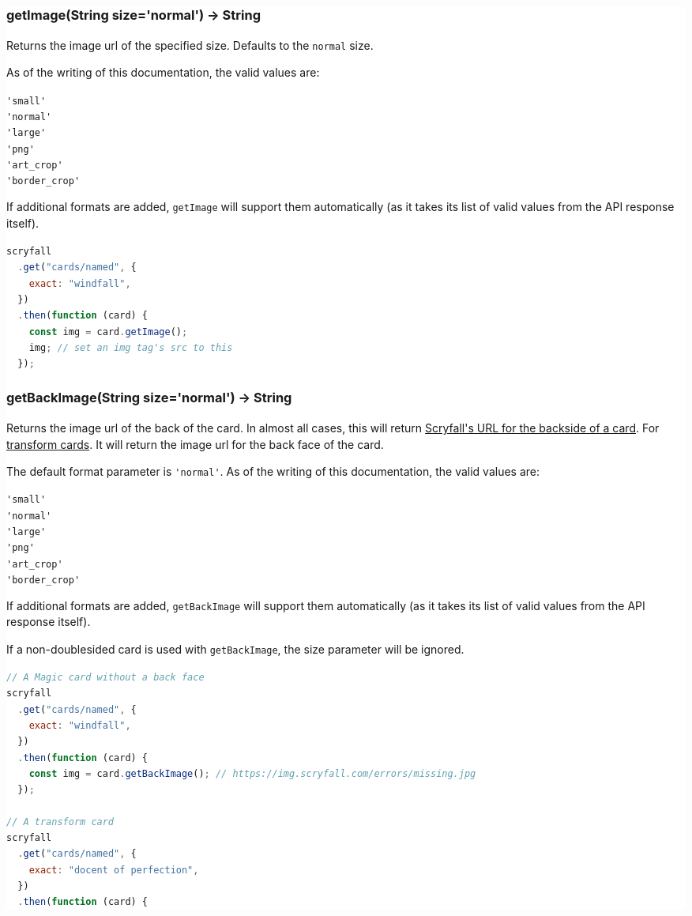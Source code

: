 ### getImage(String size='normal') -> String

Returns the image url of the specified size. Defaults to the `normal` size.

As of the writing of this documentation, the valid values are:

```
'small'
'normal'
'large'
'png'
'art_crop'
'border_crop'
```

If additional formats are added, `getImage` will support them automatically (as it takes its list of valid values from the API response itself).

```js
scryfall
  .get("cards/named", {
    exact: "windfall",
  })
  .then(function (card) {
    const img = card.getImage();
    img; // set an img tag's src to this
  });
```

### getBackImage(String size='normal') -> String

Returns the image url of the back of the card. In almost all cases, this will return [Scryfall's URL for the backside of a card](https://img.scryfall.com/errors/missing.jpg). For [transform cards](https://scryfall.com/search?q=layout%3Atransform). It will return the image url for the back face of the card.

The default format parameter is `'normal'`. As of the writing of this documentation, the valid values are:

```
'small'
'normal'
'large'
'png'
'art_crop'
'border_crop'
```

If additional formats are added, `getBackImage` will support them automatically (as it takes its list of valid values from the API response itself).

If a non-doublesided card is used with `getBackImage`, the size parameter will be ignored.

```js
// A Magic card without a back face
scryfall
  .get("cards/named", {
    exact: "windfall",
  })
  .then(function (card) {
    const img = card.getBackImage(); // https://img.scryfall.com/errors/missing.jpg
  });

// A transform card
scryfall
  .get("cards/named", {
    exact: "docent of perfection",
  })
  .then(function (card) {
```